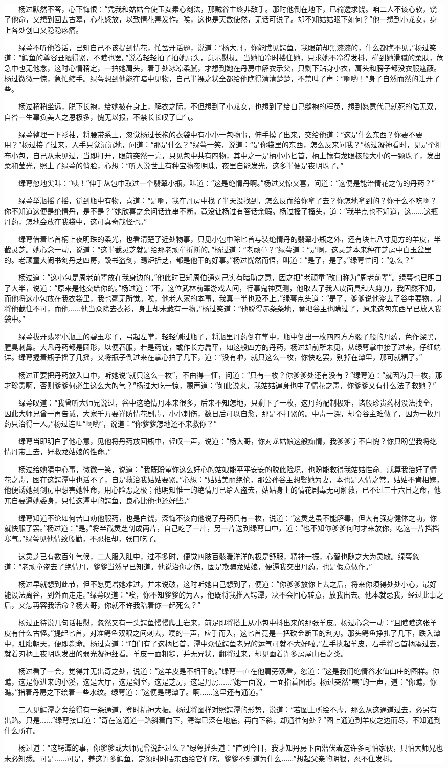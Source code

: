 　　杨过默然不答，心下悔恨：“凭我和姑姑合使玉女素心剑法，那贼谷主终非敌手。那时他倒在地下，已输透求饶。咱二人不该心软，饶了他命，又想到回去古墓，心花怒放，以致情花毒发作。唉，这也是天数使然，无话可说了。却不知姑姑眼下如何？”他一想到小龙女，身上各处创口又隐隐疼痛。

　　绿萼不听他答话，已知自己不该提到情花，忙岔开话题，说道：“杨大哥，你能瞧见鳄鱼，我眼前却黑漆漆的，什么都瞧不见。”杨过笑道：“鳄鱼的尊容丑陋得紧，不瞧也罢。”说着轻轻拍了拍她肩头，意示慰抚。当她怕冷时搂住她，只求她不冷得发抖，碰到她滑腻的柔肤，危急中也无他念，这时心情稍定，一拍她肩头，着手处冰凉柔腻，才想到她在丹房中解衣示父，只剩下贴身小衣，肩头和膀子都没衣服遮蔽。杨过微微一惊，急忙缩手。绿萼想到他能在暗中见物，自己半裸之状全都给他瞧得清清楚楚，不禁叫了声：“啊哟！”身子自然而然的让开了些。

　　杨过稍稍坐远，脱下长袍，给她披在身上，解衣之际，不但想到了小龙女，也想到了给自己缝袍的程英，想到愿意代己就死的陆无双，自咎一生辜负美人之恩极多，愧无以报，不禁长长叹了口气。

　　绿萼整理一下衫袖，将腰带系上，忽觉杨过长袍的衣袋中有小小一包物事，伸手摸了出来，交给他道：“这是什么东西？你要不要用？”杨过接了过来，入手只觉沉沉地，问道：“那是什么？”绿萼一笑，说道：“是你袋里的东西，怎么反来问我？”杨过凝神看时，见是个粗布小包，自己从未见过，当即打开，眼前突然一亮，只见包中共有四物，其中之一是柄小小匕首，柄上镶有龙眼核般大小的一颗珠子，发出柔和莹光，照上了绿萼的俏脸，心想：“听人说世上有种宝物夜明珠，夜里自能发光，这多半便是夜明珠了。”

　　绿萼忽地尖叫：“咦！”伸手从包中取过一个翡翠小瓶，叫道：“这是绝情丹啊。”杨过又惊又喜，问道：“这便是能治情花之伤的丹药？”

　　绿萼举瓶摇了摇，觉到瓶中有物，喜道：“是啊，我在丹房中找了半天没找到，怎么反而给你拿了去？你怎地拿到的？你干么不吃啊？你不知道这便是绝情丹，是不是？”她欣喜之余问话连串不断，竟没让杨过有答话余暇。杨过搔了搔头，道：“我半点也不知道，这……这瓶丹药，怎地会放在我袋中，这可真奇哉怪也。”

　　绿萼借着匕首柄上夜明珠的柔光，也看清楚了近处物事，只见小包中除匕首与装绝情丹的翡翠小瓶之外，还有块七八寸见方的羊皮，半截灵芝。她心念一动，说道：“这半截灵芝就是给那老顽童折断的。”杨过道：“老顽童？”绿萼道：“是啊，这灵芝本来种在芝房中白玉盆里的。老顽童大闹书剑丹芝四房，毁书盗剑，踢炉折芝，都是他干的好事。”杨过恍然而悟，叫道：“是了，是了。”绿萼忙问：“怎么？”

　　杨过道：“这小包是周老前辈放在我身边的。”他此时已知周伯通对己实有暗助之意，因之把“老顽童”改口称为“周老前辈”。绿萼也已明白了大半，说道：“原来是他交给你的。”杨过道：“不，这位武林前辈游戏人间，行事鬼神莫测，他取去了我人皮面具和大剪刀，我固然不知，而他将这小包放在我衣袋里，我也毫无所觉。唉，他老人家的本事，我真一半也及不上。”绿萼点头道：“是了，爹爹说他盗去了谷中要物，非将他截住不可，而他……他当众除去衣衫，身上却未藏有一物。”杨过笑道：“他脱得赤条条地，竟把谷主也瞒过了，原来这包东西早已放入我袋中。”

　　绿萼拔开翡翠小瓶上的碧玉寒子，弓起左掌，轻轻侧过瓶子，将瓶里丹药倒在掌中，瓶中倒出一枚四四方方骰子般的丹药，色作深黑，腥臭刺鼻。大凡丹药都是圆形，以便吞服，若是药锭，或作长方扁平，如这般四方的丹药，杨过却前所未见，从绿萼掌中接了过来，仔细端详。绿萼握着瓶子摇了几摇，又将瓶子倒过来在掌心拍了几下，道：“没有啦，就只这么一枚，你快吃罢，别掉在潭里，那可就糟了。”

　　杨过正要把丹药放入口中，听她说“就只这么一枚”，不由得一怔，问道：“只有一枚？你爹爹处还有没有？”绿萼道：“就因为只一枚，那才珍贵啊，否则爹爹何必生这么大的气？”杨过大吃一惊，颤声道：“如此说来，我姑姑遍身也中了情花之毒，你爹爹又有什么法子救她？”

　　绿萼叹道：“我曾听大师兄说过，谷中这绝情丹本来很多，后来不知怎地，只剩下了一枚，这丹药配制极难，诸般珍贵药材没法找全，因此大师兄曾一再告诫，大家千万要谨防情花剧毒，小小刺伤，数日后可以自愈，那是不打紧的。中毒一深，却令谷主难做了，因为一枚丹药只治得一人。”杨过连叫“啊哟”，说道：“你爹爹怎地还不来救你？”

　　绿萼当即明白了他心意，见他将丹药放回瓶中，轻叹一声，说道：“杨大哥，你对龙姑娘这般痴情，我爹爹宁不自愧？你只盼望我将绝情丹带上去，好救龙姑娘的性命。”

　　杨过给她猜中心事，微微一笑，说道：“我既盼望你这么好心的姑娘能平平安安的脱此险境，也盼能救得我姑姑性命。就算我治好了情花之毒，困在这鳄潭中也活不了，自是救治我姑姑要紧。”心想：“姑姑美丽绝伦，那公孙谷主想娶她为妻，本也是人情之常。姑姑不肯相嫁，他便诱她到剑房中想害她性命，用心险恶之极；他明知惟一的绝情丹已给人盗去，姑姑身上的情花剧毒无可解救，已不过三十六日之命，他兀自要逼她委身，只怕这潭中的鳄鱼，良心比他也还好些。”

　　绿萼知道不论如何苦口劝他服药，也是白饶，深悔不该向他说了丹药只有一枚，说道：“这灵芝虽不能解毒，但大有强身健体之功，你就快服了罢。”杨过道：“是。”将半截灵芝剖成两片，自己吃了一片，另一片送到绿萼口中，道：“也不知你爹爹何时才来放你，吃这一片挡挡寒气。”绿萼见他情致殷勤，不忍拒却，张口吃了。

　　这灵芝已有数百年气候，二人服入肚中，过不多时，便觉四肢百骸暖洋洋的极是舒服，精神一振，心智也随之大为灵敏。绿萼忽道：“老顽童盗去了绝情丹，爹爹当然早已知道。他说治你之伤，固是欺骗龙姑娘，便逼我交出丹药，也是假意做作。”

　　杨过早就想到此节，但不愿更增她难过，并未说破，这时听她自己想到了，便道：“你爹爹放你上去之后，将来你须得处处小心，最好能设法离谷，到外面走走。”绿萼叹道：“唉，你不知爹爹的为人，他既将我推入鳄潭，决不会回心转意，放我出去。他本就忌我，经过此事之后，又怎再容我活命？杨大哥，你就不许我陪着你一起死么？”

　　杨过正待说几句话相慰，忽然又有一头鳄鱼慢慢爬上岩来，前足即将搭上从小包中抖出来的那张羊皮。杨过心念一动：“且瞧瞧这张羊皮有什么古怪。”提起匕首，对准鳄鱼双眼之间刺去，噗的一声，应手而入，这匕首竟是一把砍金断玉的利刃。那头鳄鱼挣扎了几下，跌入潭中，肚腹朝天，便即毙命。杨过喜道：“咱们有了这柄匕首，潭中众位鳄鱼老兄的运气可就不大好啦。”左手执起羊皮，右手将匕首柄凑过去，就着刃柄上夜明珠发出的弱光凝神细看。羊皮一面粗糙，并无异状，翻将过来，却见画着许多房屋山石之类。

　　杨过看了一会，觉得并无出奇之处，说道：“这羊皮是不相干的。”绿萼一直在他肩旁观看，忽道：“这是我们绝情谷水仙山庄的图样。你瞧，这是你进来的小溪，这是大厅，这是剑室，这是芝房，这是丹房……”她一面说，一面指着图形。杨过突然“咦”的一声，道：“你瞧，你瞧。”指着丹房之下绘着一些水纹。绿萼道：“这便是鳄潭了。啊……这里还有通道。”

　　二人见鳄潭之旁绘得有一条通道，登时精神大振。杨过将图样对照鳄潭的形势，说道：“若图上所绘不虚，那么从这通道过去，必另有出路。只是……”绿萼接口道：“奇在这通道一路斜着向下，鳄潭已深在地底，再向下斜，却通往何处？”图上通道到羊皮之边而尽，不知通到什么所在。

　　杨过道：“这鳄潭的事，你爹爹或大师兄曾说起过么？”绿萼摇头道：“直到今日，我才知丹房下面潜伏着这许多可怕家伙，只怕大师兄也未必知悉。可是……可是，养这许多鳄鱼，定须时时喂东西给它们吃，爹爹不知道为什么……”想起父亲的阴狠，忍不住发抖。
